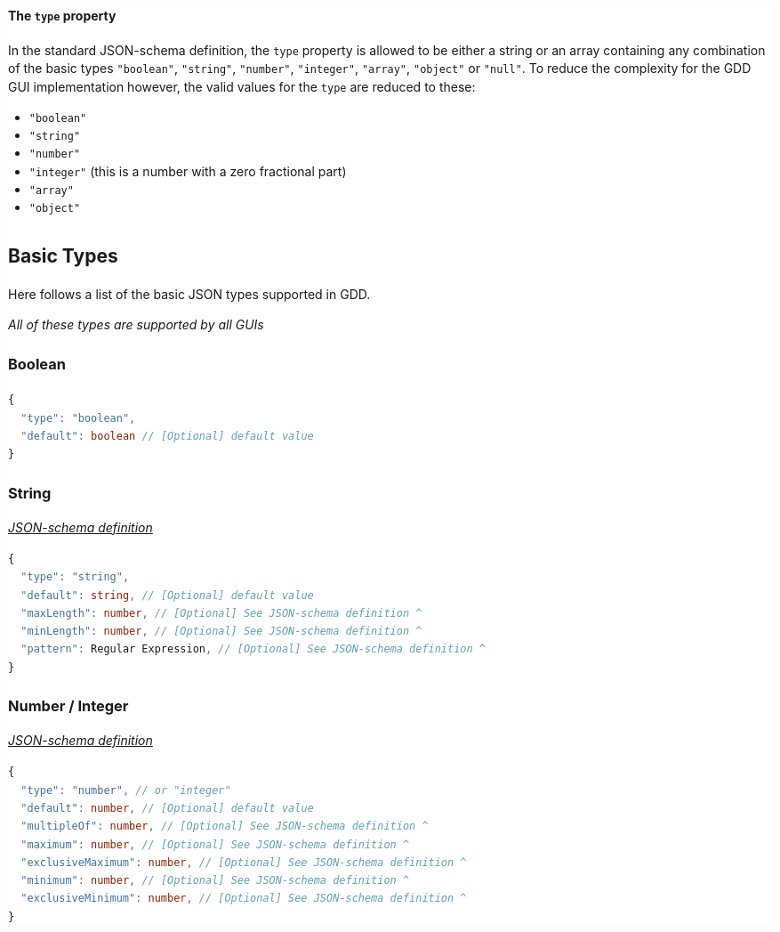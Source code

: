 #### The `type` property

In the standard JSON-schema definition, the `type` property is allowed to be either a string or an array containing any combination of the basic types `"boolean"`, `"string"`, `"number"`, `"integer"`, `"array"`, `"object"` or `"null"`.
To reduce the complexity for the GDD GUI implementation however, the valid values for the `type` are reduced to these:

- `"boolean"`
- `"string"`
- `"number"`
- `"integer"` (this is a number with a zero fractional part)
- `"array"`
- `"object"`

## Basic Types

Here follows a list of the basic JSON types supported in GDD.

_All of these types are supported by all GUIs_

### Boolean

```typescript
{
  "type": "boolean",
  "default": boolean // [Optional] default value
}
```

### String

_[JSON-schema definition](https://json-schema.org/draft/2020-12/json-schema-validation.html#section-6.3)_

```typescript
{
  "type": "string",
  "default": string, // [Optional] default value
  "maxLength": number, // [Optional] See JSON-schema definition ^
  "minLength": number, // [Optional] See JSON-schema definition ^
  "pattern": Regular Expression, // [Optional] See JSON-schema definition ^
}
```

### Number / Integer

_[JSON-schema definition](https://json-schema.org/draft/2020-12/json-schema-validation.html#section-6.2)_

```typescript
{
  "type": "number", // or "integer"
  "default": number, // [Optional] default value
  "multipleOf": number, // [Optional] See JSON-schema definition ^
  "maximum": number, // [Optional] See JSON-schema definition ^
  "exclusiveMaximum": number, // [Optional] See JSON-schema definition ^
  "minimum": number, // [Optional] See JSON-schema definition ^
  "exclusiveMinimum": number, // [Optional] See JSON-schema definition ^
}
```
